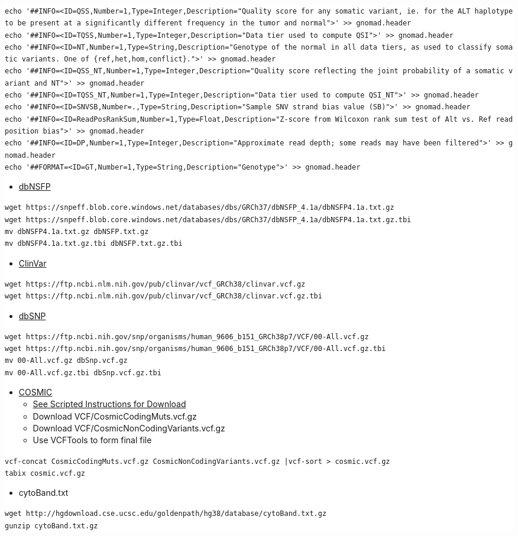 ```
echo '##INFO=<ID=QSS,Number=1,Type=Integer,Description="Quality score for any somatic variant, ie. for the ALT haplotype to be present at a significantly different frequency in the tumor and normal">' >> gnomad.header
echo '##INFO=<ID=TQSS,Number=1,Type=Integer,Description="Data tier used to compute QSI">' >> gnomad.header
echo '##INFO=<ID=NT,Number=1,Type=String,Description="Genotype of the normal in all data tiers, as used to classify somatic variants. One of {ref,het,hom,conflict}.">' >> gnomad.header
echo '##INFO=<ID=QSS_NT,Number=1,Type=Integer,Description="Quality score reflecting the joint probability of a somatic variant and NT">' >> gnomad.header
echo '##INFO=<ID=TQSS_NT,Number=1,Type=Integer,Description="Data tier used to compute QSI_NT">' >> gnomad.header
echo '##INFO=<ID=SNVSB,Number=.,Type=String,Description="Sample SNV strand bias value (SB)">' >> gnomad.header
echo '##INFO=<ID=ReadPosRankSum,Number=1,Type=Float,Description="Z-score from Wilcoxon rank sum test of Alt vs. Ref read position bias">' >> gnomad.header
echo '##INFO=<ID=DP,Number=1,Type=Integer,Description="Approximate read depth; some reads may have been filtered">' >> gnomad.header
echo '##FORMAT=<ID=GT,Number=1,Type=String,Description="Genotype">' >> gnomad.header
```

- [dbNSFP](https://pcingola.github.io/SnpEff/ss_dbnsfp/)
```
wget https://snpeff.blob.core.windows.net/databases/dbs/GRCh37/dbNSFP_4.1a/dbNSFP4.1a.txt.gz
wget https://snpeff.blob.core.windows.net/databases/dbs/GRCh37/dbNSFP_4.1a/dbNSFP4.1a.txt.gz.tbi
mv dbNSFP4.1a.txt.gz dbNSFP.txt.gz
mv dbNSFP4.1a.txt.gz.tbi dbNSFP.txt.gz.tbi
```

- [ClinVar](https://ftp.ncbi.nlm.nih.gov/pub/clinvar)
```
wget https://ftp.ncbi.nlm.nih.gov/pub/clinvar/vcf_GRCh38/clinvar.vcf.gz
wget https://ftp.ncbi.nlm.nih.gov/pub/clinvar/vcf_GRCh38/clinvar.vcf.gz.tbi
```

- [dbSNP](https://ftp.ncbi.nih.gov/snp)
```
wget https://ftp.ncbi.nih.gov/snp/organisms/human_9606_b151_GRCh38p7/VCF/00-All.vcf.gz
wget https://ftp.ncbi.nih.gov/snp/organisms/human_9606_b151_GRCh38p7/VCF/00-All.vcf.gz.tbi
mv 00-All.vcf.gz dbSnp.vcf.gz
mv 00-All.vcf.gz.tbi dbSnp.vcf.gz.tbi
```

- [COSMIC](https://cancer.sanger.ac.uk/cosmic/download)
  - [See Scripted Instructions for Download](https://cancer.sanger.ac.uk/cosmic/file_download_info?data=GRCh38%2Fcosmic%2Fv92%2FVCF%2FCosmicCodingMuts.vcf.gz)
  - Download VCF/CosmicCodingMuts.vcf.gz
  - Download VCF/CosmicNonCodingVariants.vcf.gz
  - Use VCFTools to form final file
```
vcf-concat CosmicCodingMuts.vcf.gz CosmicNonCodingVariants.vcf.gz |vcf-sort > cosmic.vcf.gz
tabix cosmic.vcf.gz
```

- cytoBand.txt
```
wget http://hgdownload.cse.ucsc.edu/goldenpath/hg38/database/cytoBand.txt.gz
gunzip cytoBand.txt.gz
```
